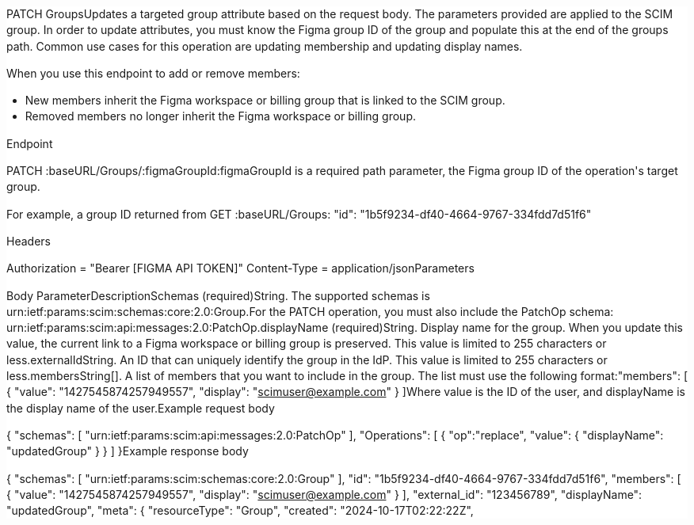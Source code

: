 PATCH GroupsUpdates a targeted group attribute based on the request body. The parameters provided are applied to the SCIM group. In order to update attributes, you must know the Figma group ID of the group and populate this at the end of the groups path. Common use cases for this operation are updating membership and updating display names.

When you use this endpoint to add or remove members:

- New members inherit the Figma workspace or billing group that is linked to the SCIM group.
- Removed members no longer inherit the Figma workspace or billing group.

Endpoint

PATCH :baseURL/Groups/:figmaGroupId:figmaGroupId is a required path parameter, the Figma group ID of the operation's target group.

For example, a group ID returned from GET :baseURL/Groups: "id": "1b5f9234-df40-4664-9767-334fdd7d51f6"

Headers

Authorization = "Bearer [FIGMA API TOKEN]"
Content-Type = application/jsonParameters

Body ParameterDescriptionSchemas (required)String. The supported schemas is urn:ietf:params:scim:schemas:core:2.0:Group.For the PATCH operation, you must also include the PatchOp schema: urn:ietf:params:scim:api:messages:2.0:PatchOp.displayName (required)String. Display name for the group. When you update this value, the current link to a Figma workspace or billing group is preserved. This value is limited to 255 characters or less.externalIdString. An ID that can uniquely identify the group in the IdP. This value is limited to 255 characters or less.membersString[]. A list of members that you want to include in the group. The list must use the following format:"members": [
 {
 "value": "1427545874257949557",
 "display": "scimuser@example.com"
 }
]Where value is the ID of the user, and displayName is the display name of the user.Example request body

{
 "schemas": [
 "urn:ietf:params:scim:api:messages:2.0:PatchOp"
 ],
 "Operations": [
 {
 "op":"replace",
 "value":
 {
 "displayName": "updatedGroup"
 }
 }
 ]
}Example response body

{
 "schemas": [
 "urn:ietf:params:scim:schemas:core:2.0:Group"
 ],
 "id": "1b5f9234-df40-4664-9767-334fdd7d51f6",
 "members": [
 {
 "value": "1427545874257949557",
 "display": "scimuser@example.com"
 }
 ],
 "external_id": "123456789",
 "displayName": "updatedGroup",
 "meta": {
 "resourceType": "Group",
 "created": "2024-10-17T02:22:22Z",